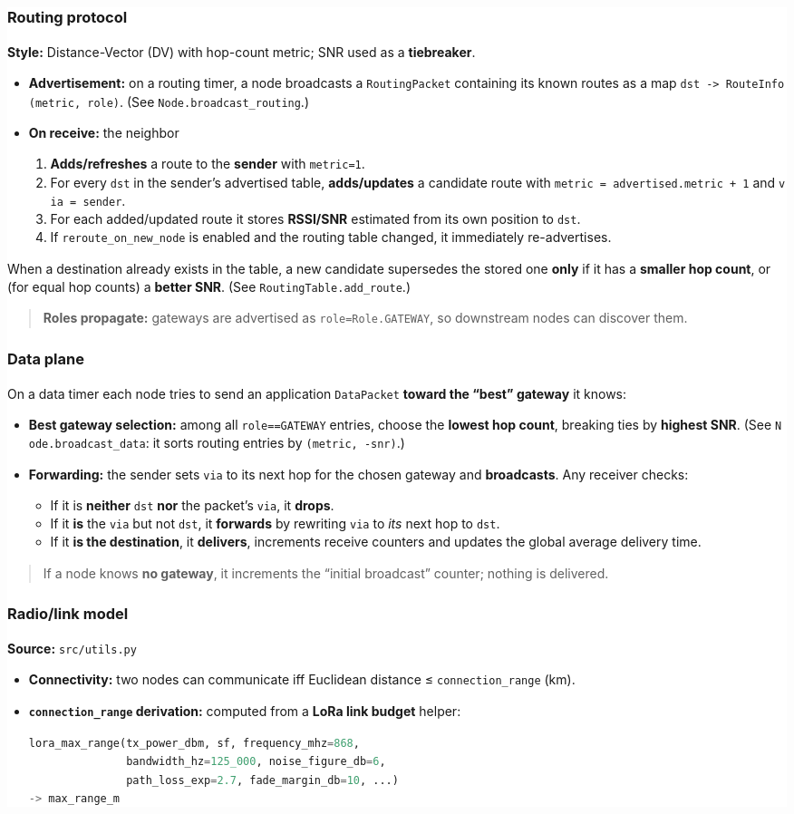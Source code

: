 ### Routing protocol

**Style:** Distance-Vector (DV) with hop-count metric; SNR used as a **tiebreaker**.

* **Advertisement:** on a routing timer, a node broadcasts a `RoutingPacket` containing its known routes as a map
  `dst -> RouteInfo(metric, role)`. (See `Node.broadcast_routing`.)
* **On receive:** the neighbor

  1. **Adds/refreshes** a route to the **sender** with `metric=1`.
  2. For every `dst` in the sender’s advertised table, **adds/updates** a candidate route
     with `metric = advertised.metric + 1` and `via = sender`.
  3. For each added/updated route it stores **RSSI/SNR** estimated from its own position to `dst`.
  4. If `reroute_on_new_node` is enabled and the routing table changed, it immediately re-advertises.

When a destination already exists in the table, a new candidate supersedes the stored one **only** if it has a **smaller hop count**, or (for equal hop counts) a **better SNR**. (See `RoutingTable.add_route`.)

> **Roles propagate:** gateways are advertised as `role=Role.GATEWAY`, so downstream nodes can discover them.

### Data plane

On a data timer each node tries to send an application `DataPacket` **toward the “best” gateway** it knows:

* **Best gateway selection:** among all `role==GATEWAY` entries, choose the **lowest hop count**, breaking ties by **highest SNR**.
  (See `Node.broadcast_data`: it sorts routing entries by `(metric, -snr)`.)
* **Forwarding:** the sender sets `via` to its next hop for the chosen gateway and **broadcasts**.
  Any receiver checks:

  * If it is **neither** `dst` **nor** the packet’s `via`, it **drops**.
  * If it **is** the `via` but not `dst`, it **forwards** by rewriting `via` to *its* next hop to `dst`.
  * If it **is the destination**, it **delivers**, increments receive counters and updates the global average delivery time.

> If a node knows **no gateway**, it increments the “initial broadcast” counter; nothing is delivered.

### Radio/link model

**Source:** `src/utils.py`

* **Connectivity:** two nodes can communicate iff Euclidean distance ≤ `connection_range` (km).
* **`connection_range` derivation:** computed from a **LoRa link budget** helper:

  ```python
  lora_max_range(tx_power_dbm, sf, frequency_mhz=868,
                 bandwidth_hz=125_000, noise_figure_db=6,
                 path_loss_exp=2.7, fade_margin_db=10, ...)
  -> max_range_m
  ```
